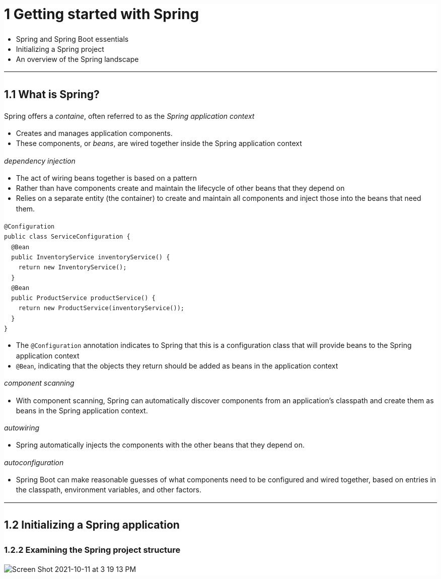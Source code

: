 # 1 Getting started with Spring
* Spring and Spring Boot essentials
* Initializing a Spring project
* An overview of the Spring landscape
---
##  1.1 What is Spring?
Spring offers a *containe*, often referred to as the *Spring application context*
 * Creates and manages application components. 
 * These components, or *beans*, are wired together inside the Spring application context 

*dependency injection*
* The act of wiring beans together is based on a pattern
* Rather than have components create and maintain the lifecycle of other beans that they depend on
* Relies on a separate entity (the container) to create and maintain all components and inject those into the beans that need them. 

```
@Configuration
public class ServiceConfiguration {
  @Bean
  public InventoryService inventoryService() {
    return new InventoryService();
  }
  @Bean
  public ProductService productService() {
    return new ProductService(inventoryService());
  }
}
```
* The `@Configuration` annotation indicates to Spring that this is a configuration class that will provide beans to the Spring application context
* `@Bean`, indicating that the objects they return should be added as beans in the application context


*component scanning*
* With component scanning, Spring can automatically discover components from an application’s classpath and create them as beans in the Spring application context.

*autowiring*
* Spring automatically injects the components with the other beans that they depend on.

*autoconfiguration*
* Spring Boot can make reasonable guesses of what components need to be configured and wired together, based on entries in the classpath, environment variables, and other factors.
---
## 1.2 Initializing a Spring application
### 1.2.2 Examining the Spring project structure
<img width="434" alt="Screen Shot 2021-10-11 at 3 19 13 PM" src="https://user-images.githubusercontent.com/27160394/136748484-482bb920-a7e5-45ec-8abb-1a8c7391fd5b.png">
